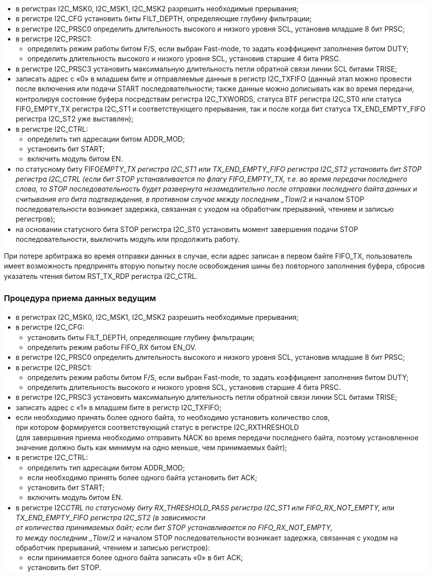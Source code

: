 - в регистрах I2C_MSK0, I2C_MSK1, I2C_MSK2 разрешить необходимые прерывания;
- в регистре I2C_CFG установить биты FILT_DEPTH, определяющие глубину фильтрации;
- в регистре I2C_PRSC0 определить длительность высокого и низкого уровня SCL, установив младшие 8 бит PRSC;
- в регистре I2C_PRSC1:
  - определить режим работы битом F/S, если выбран Fast-mode, то задать коэффициент заполнения битом DUTY;
  - определить длительность высокого и низкого уровня SCL, установив старшие 4 бита PRSC.
- в регистре I2C_PRSC3 установить максимальную длительность петли обратной связи линии SCL битами TRISE;
- записать адрес c «0» в младшем бите и отправляемые данные в регистр I2C_TXFIFO (данный этап можно провести после включения или подачи START последовательности; также данные можно дописывать как во время передачи, контролируя состояние буфера посредствам регистра I2C_TXWORDS, статуса BTF регистра I2C_ST0 или статуса FIFO_EMPTY_TX регистра I2C_ST1 и соответствующего прерывания, так и после когда бит статуса TX_END_EMPTY_FIFO регистра I2C_ST2 уже выставлен);
- в регистре I2C_CTRL:
  - определить тип адресации битом ADDR_MOD;
  - установить бит START;
  - включить модуль битом EN.
- по статусному биту FIFO*EMPTY_TX регистра I2C_ST1 или TX_END_EMPTY_FIFO регистра I2C_ST2 установить бит STOP регистра I2C_CTRL (если бит STOP устанавливается по флагу FIFO_EMPTY_TX, т.е. во время передачи последнего слова, то STOP последовательность будет развернута незамедлительно после отправки последнего байта данных и считывания его бита подтверждения, в противном случае между последним \_Tlow*/2 и началом STOP последовательности возникает задержка, связанная с уходом на обработчик прерываний, чтением и записью регистров);
- на основании статусного бита STOP регистра I2C_ST0 установить момент завершения подачи STOP последовательности, выключить модуль или продолжить работу.

При потере арбитража во время отправки данных в случае, если адрес записан в первом байте FIFO_TX, пользователь имеет возможность предпринять вторую попытку после освобождения шины без повторного заполнения буфера, сбросив указатель чтения битом RST_TX_RDP регистра I2C_CTRL.

### Процедура приема данных ведущим

- в регистрах I2C_MSK0, I2C_MSK1, I2C_MSK2 разрешить необходимые прерывания;
- в регистре I2C_CFG:
  - установить биты FILT_DEPTH, определяющие глубину фильтрации;
  - определить режим работы FIFO_RX битом EN_OV.
- в регистре I2C_PRSC0 определить длительность высокого и низкого уровня SCL, установив младшие 8 бит PRSC;
- в регистре I2C_PRSC1:
  - определить режим работы битом F/S, если выбран Fast-mode, то задать коэффициент заполнения битом DUTY;
  - определить длительность высокого и низкого уровня SCL, установив старшие 4 бита PRSC.
- в регистре I2C_PRSC3 установить максимальную длительность петли обратной связи линии SCL битами TRISE;
- записать адрес c «1» в младшем бите в регистр I2C_TXFIFO;
- если необходимо принять более одного байта, то необходимо установить количество слов,   
  при котором формируется соответствующий статус в регистре I2C_RXTHRESHOLD   
  (для завершения приема необходимо отправить NACK во время передачи последнего байта, поэтому установленное значение должно быть как минимум на одно меньше, чем принимаемых байт);
- в регистре I2C_CTRL:
  - определить тип адресации битом ADDR_MOD;
  - если необходимо принять более одного байта установить бит ACK;
  - установить бит START;
  - включить модуль битом EN.
- в регистре I2C*CTRL по статусному биту RX_THRESHOLD_PASS регистра I2C_ST1 или FIFO_RX_NOT_EMPTY, или TX_END_EMPTY_FIFO регистра I2C_ST2 (в зависимости   
  от количества принимаемых байт; если бит STOP устанавливается по FIFO_RX_NOT_EMPTY,   
  то между последним \_Tlow*/2 и началом STOP последовательности возникает задержка, связанная с уходом на обработчик прерываний, чтением и записью регистров):
  - если принимается более одного байта записать «0» в бит ACK;
  - установить бит STOP.